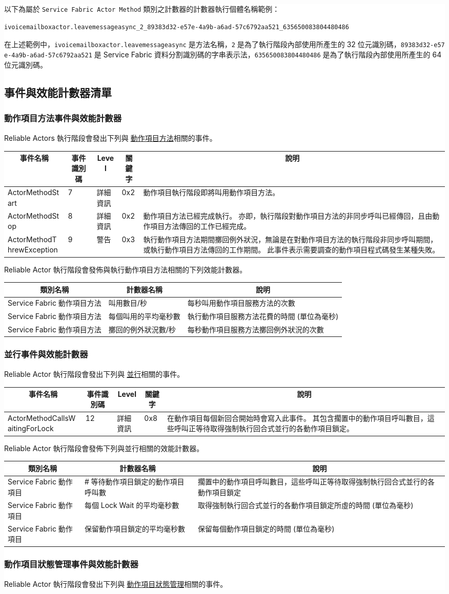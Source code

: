 以下為屬於 `Service Fabric Actor Method` 類別之計數器的計數器執行個體名稱範例：

`ivoicemailboxactor.leavemessageasync_2_89383d32-e57e-4a9b-a6ad-57c6792aa521_635650083804480486`

在上述範例中，`ivoicemailboxactor.leavemessageasync` 是方法名稱，`2` 是為了執行階段內部使用所產生的 32 位元識別碼，`89383d32-e57e-4a9b-a6ad-57c6792aa521` 是 Service Fabric 資料分割識別碼的字串表示法，`635650083804480486` 是為了執行階段內部使用所產生的 64 位元識別碼。

## <a name="list-of-events-and-performance-counters"></a>事件與效能計數器清單
### <a name="actor-method-events-and-performance-counters"></a>動作項目方法事件與效能計數器
Reliable Actors 執行階段會發出下列與 [動作項目方法](service-fabric-reliable-actors-introduction.md)相關的事件。

| 事件名稱 | 事件識別碼 | Level | 關鍵字 | 說明 |
| --- | --- | --- | --- | --- |
| ActorMethodStart |7 |詳細資訊 |0x2 |動作項目執行階段即將叫用動作項目方法。 |
| ActorMethodStop |8 |詳細資訊 |0x2 |動作項目方法已經完成執行。 亦即，執行階段對動作項目方法的非同步呼叫已經傳回，且由動作項目方法傳回的工作已經完成。 |
| ActorMethodThrewException |9 |警告 |0x3 |執行動作項目方法期間擲回例外狀況，無論是在對動作項目方法的執行階段非同步呼叫期間，或執行動作項目方法傳回的工作期間。 此事件表示需要調查的動作項目程式碼發生某種失敗。 |

Reliable Actor 執行階段會發佈與執行動作項目方法相關的下列效能計數器。

| 類別名稱 | 計數器名稱 | 說明 |
| --- | --- | --- |
| Service Fabric 動作項目方法 |叫用數目/秒 |每秒叫用動作項目服務方法的次數 |
| Service Fabric 動作項目方法 |每個叫用的平均毫秒數 |執行動作項目服務方法花費的時間 (單位為毫秒) |
| Service Fabric 動作項目方法 |擲回的例外狀況數/秒 |每秒動作項目服務方法擲回例外狀況的次數 |

### <a name="concurrency-events-and-performance-counters"></a>並行事件與效能計數器
Reliable Actor 執行階段會發出下列與 [並行](service-fabric-reliable-actors-introduction.md#concurrency)相關的事件。

| 事件名稱 | 事件識別碼 | Level | 關鍵字 | 說明 |
| --- | --- | --- | --- | --- |
| ActorMethodCallsWaitingForLock |12 |詳細資訊 |0x8 |在動作項目每個新回合開始時會寫入此事件。 其包含擱置中的動作項目呼叫數目，這些呼叫正等待取得強制執行回合式並行的各動作項目鎖定。 |

Reliable Actor 執行階段會發佈下列與並行相關的效能計數器。

| 類別名稱 | 計數器名稱 | 說明 |
| --- | --- | --- |
| Service Fabric 動作項目 |# 等待動作項目鎖定的動作項目呼叫數 |擱置中的動作項目呼叫數目，這些呼叫正等待取得強制執行回合式並行的各動作項目鎖定 |
| Service Fabric 動作項目 |每個 Lock Wait 的平均毫秒數 |取得強制執行回合式並行的各動作項目鎖定所虛的時間 (單位為毫秒) |
| Service Fabric 動作項目 |保留動作項目鎖定的平均毫秒數 |保留每個動作項目鎖定的時間 (單位為毫秒) |

### <a name="actor-state-management-events-and-performance-counters"></a>動作項目狀態管理事件與效能計數器
Reliable Actor 執行階段會發出下列與 [動作項目狀態管理](service-fabric-reliable-actors-state-management.md)相關的事件。
